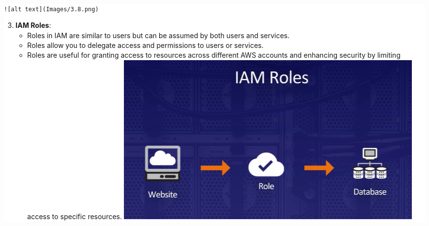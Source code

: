     ![alt text](Images/3.8.png)
        
3. **IAM Roles**:
    - Roles in IAM are similar to users but can be assumed by both
    users and services.
    - Roles allow you to delegate access and permissions to users or
    services.
    - Roles are useful for granting access to resources across
    different AWS accounts and enhancing security by limiting access to
    specific resources.
    ![alt text](Images/3.9.png)
        